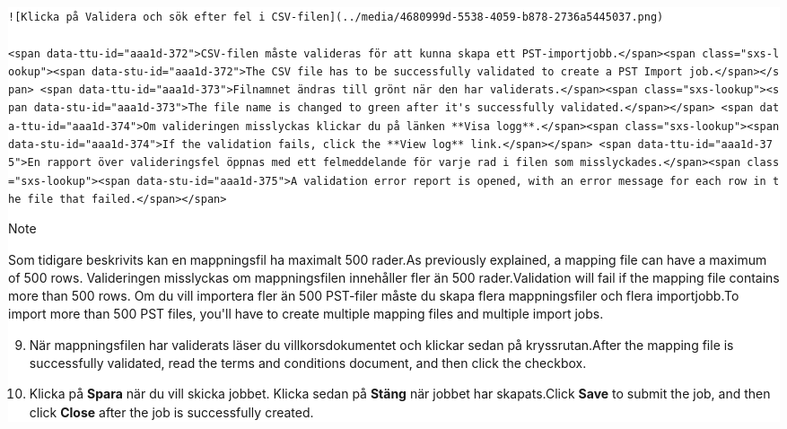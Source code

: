     ![Klicka på Validera och sök efter fel i CSV-filen](../media/4680999d-5538-4059-b878-2736a5445037.png)
  
    <span data-ttu-id="aaa1d-372">CSV-filen måste valideras för att kunna skapa ett PST-importjobb.</span><span class="sxs-lookup"><span data-stu-id="aaa1d-372">The CSV file has to be successfully validated to create a PST Import job.</span></span> <span data-ttu-id="aaa1d-373">Filnamnet ändras till grönt när den har validerats.</span><span class="sxs-lookup"><span data-stu-id="aaa1d-373">The file name is changed to green after it's successfully validated.</span></span> <span data-ttu-id="aaa1d-374">Om valideringen misslyckas klickar du på länken **Visa logg**.</span><span class="sxs-lookup"><span data-stu-id="aaa1d-374">If the validation fails, click the **View log** link.</span></span> <span data-ttu-id="aaa1d-375">En rapport över valideringsfel öppnas med ett felmeddelande för varje rad i filen som misslyckades.</span><span class="sxs-lookup"><span data-stu-id="aaa1d-375">A validation error report is opened, with an error message for each row in the file that failed.</span></span>

   > [!NOTE]
   > <span data-ttu-id="aaa1d-376">Som tidigare beskrivits kan en mappningsfil ha maximalt 500 rader.</span><span class="sxs-lookup"><span data-stu-id="aaa1d-376">As previously explained, a mapping file can have a maximum of 500 rows.</span></span> <span data-ttu-id="aaa1d-377">Valideringen misslyckas om mappningsfilen innehåller fler än 500 rader.</span><span class="sxs-lookup"><span data-stu-id="aaa1d-377">Validation will fail if the mapping file contains more than 500 rows.</span></span> <span data-ttu-id="aaa1d-378">Om du vill importera fler än 500 PST-filer måste du skapa flera mappningsfiler och flera importjobb.</span><span class="sxs-lookup"><span data-stu-id="aaa1d-378">To import more than 500 PST files, you'll have to create multiple mapping files and multiple import jobs.</span></span>

9. <span data-ttu-id="aaa1d-379">När mappningsfilen har validerats läser du villkorsdokumentet och klickar sedan på kryssrutan.</span><span class="sxs-lookup"><span data-stu-id="aaa1d-379">After the mapping file is successfully validated, read the terms and conditions document, and then click the checkbox.</span></span>

10. <span data-ttu-id="aaa1d-380">Klicka på **Spara** när du vill skicka jobbet. Klicka sedan på **Stäng** när jobbet har skapats.</span><span class="sxs-lookup"><span data-stu-id="aaa1d-380">Click **Save** to submit the job, and then click **Close** after the job is successfully created.</span></span>

